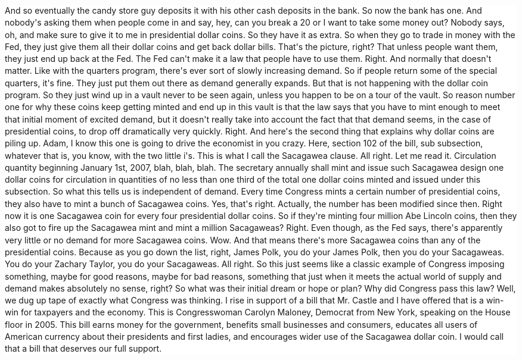 And so eventually the candy store guy deposits it
with his other cash deposits in the bank.
So now the bank has one.
And nobody's asking them when people come in and say,
hey, can you break a 20 or I want to take some money out?
Nobody says, oh, and make sure to give it to me in presidential dollar coins.
So they have it as extra.
So when they go to trade in money with the Fed,
they just give them all their dollar coins and get back dollar bills.
That's the picture, right?
That unless people want them, they just end up back at the Fed.
The Fed can't make it a law that people have to use them.
Right. And normally that doesn't matter.
Like with the quarters program, there's ever sort of slowly increasing demand.
So if people return some of the special quarters, it's fine.
They just put them out there as demand generally expands.
But that is not happening with the dollar coin program.
So they just wind up in a vault never to be seen again,
unless you happen to be on a tour of the vault.
So reason number one for why these coins keep getting minted
and end up in this vault is that the law says that you have to mint enough
to meet that initial moment of excited demand,
but it doesn't really take into account the fact that that demand seems,
in the case of presidential coins, to drop off dramatically very quickly.
Right. And here's the second thing that explains why dollar coins are piling up.
Adam, I know this one is going to drive the economist in you crazy.
Here, section 102 of the bill, sub subsection, whatever that is,
you know, with the two little i's.
This is what I call the Sacagawea clause.
All right. Let me read it.
Circulation quantity beginning January 1st, 2007, blah, blah, blah.
The secretary annually shall mint and issue such Sacagawea design
one dollar coins for circulation in quantities of no less than one third
of the total one dollar coins minted and issued under this subsection.
So what this tells us is independent of demand.
Every time Congress mints a certain number of presidential coins,
they also have to mint a bunch of Sacagawea coins.
Yes, that's right.
Actually, the number has been modified since then.
Right now it is one Sacagawea coin for every four presidential dollar coins.
So if they're minting four million Abe Lincoln coins,
then they also got to fire up the Sacagawea mint and mint a million Sacagaweas?
Right. Even though, as the Fed says,
there's apparently very little or no demand for more Sacagawea coins.
Wow. And that means there's more Sacagawea coins than any of the presidential coins.
Because as you go down the list, right, James Polk,
you do your James Polk, then you do your Sacagaweas.
You do your Zachary Taylor, you do your Sacagaweas.
All right. So this just seems like a classic example of Congress imposing something,
maybe for good reasons, maybe for bad reasons,
something that just when it meets the actual world of supply and demand
makes absolutely no sense, right?
So what was their initial dream or hope or plan?
Why did Congress pass this law?
Well, we dug up tape of exactly what Congress was thinking.
I rise in support of a bill that Mr. Castle and I have offered
that is a win-win for taxpayers and the economy.
This is Congresswoman Carolyn Maloney, Democrat from New York,
speaking on the House floor in 2005.
This bill earns money for the government,
benefits small businesses and consumers,
educates all users of American currency about their presidents and first ladies,
and encourages wider use of the Sacagawea dollar coin.
I would call that a bill that deserves our full support.